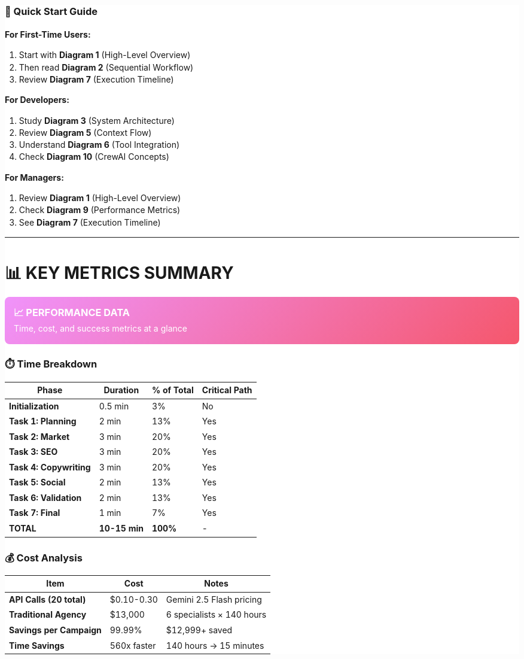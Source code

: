 
### 🚀 Quick Start Guide

**For First-Time Users:**
1. Start with **Diagram 1** (High-Level Overview)
2. Then read **Diagram 2** (Sequential Workflow)
3. Review **Diagram 7** (Execution Timeline)

**For Developers:**
1. Study **Diagram 3** (System Architecture)
2. Review **Diagram 5** (Context Flow)
3. Understand **Diagram 6** (Tool Integration)
4. Check **Diagram 10** (CrewAI Concepts)

**For Managers:**
1. Review **Diagram 1** (High-Level Overview)
2. Check **Diagram 9** (Performance Metrics)
3. See **Diagram 7** (Execution Timeline)

---

# 📊 KEY METRICS SUMMARY

<div style="background: linear-gradient(135deg, #f093fb 0%, #f5576c 100%); padding: 15px; border-radius: 8px; color: white; margin: 15px 0;">
<h3 style="color: white; margin: 0;">📈 PERFORMANCE DATA</h3>
<p style="margin: 5px 0 0 0;">Time, cost, and success metrics at a glance</p>
</div>

### ⏱️ Time Breakdown

| Phase | Duration | % of Total | Critical Path |
|-------|----------|------------|---------------|
| **Initialization** | 0.5 min | 3% | No |
| **Task 1: Planning** | 2 min | 13% | Yes |
| **Task 2: Market** | 3 min | 20% | Yes |
| **Task 3: SEO** | 3 min | 20% | Yes |
| **Task 4: Copywriting** | 3 min | 20% | Yes |
| **Task 5: Social** | 2 min | 13% | Yes |
| **Task 6: Validation** | 2 min | 13% | Yes |
| **Task 7: Final** | 1 min | 7% | Yes |
| **TOTAL** | **10-15 min** | **100%** | - |

### 💰 Cost Analysis

| Item | Cost | Notes |
|------|------|-------|
| **API Calls (20 total)** | $0.10-0.30 | Gemini 2.5 Flash pricing |
| **Traditional Agency** | $13,000 | 6 specialists × 140 hours |
| **Savings per Campaign** | 99.99% | $12,999+ saved |
| **Time Savings** | 560x faster | 140 hours → 15 minutes |
